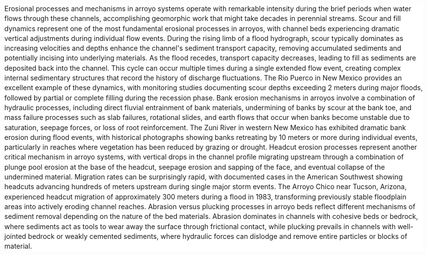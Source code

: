 Erosional processes and mechanisms in arroyo systems operate with remarkable intensity during the brief periods when water flows through these channels, accomplishing geomorphic work that might take decades in perennial streams. Scour and fill dynamics represent one of the most fundamental erosional processes in arroyos, with channel beds experiencing dramatic vertical adjustments during individual flow events. During the rising limb of a flood hydrograph, scour typically dominates as increasing velocities and depths enhance the channel's sediment transport capacity, removing accumulated sediments and potentially incising into underlying materials. As the flood recedes, transport capacity decreases, leading to fill as sediments are deposited back into the channel. This cycle can occur multiple times during a single extended flow event, creating complex internal sedimentary structures that record the history of discharge fluctuations. The Rio Puerco in New Mexico provides an excellent example of these dynamics, with monitoring studies documenting scour depths exceeding 2 meters during major floods, followed by partial or complete filling during the recession phase. Bank erosion mechanisms in arroyos involve a combination of hydraulic processes, including direct fluvial entrainment of bank materials, undermining of banks by scour at the bank toe, and mass failure processes such as slab failures, rotational slides, and earth flows that occur when banks become unstable due to saturation, seepage forces, or loss of root reinforcement. The Zuni River in western New Mexico has exhibited dramatic bank erosion during flood events, with historical photographs showing banks retreating by 10 meters or more during individual events, particularly in reaches where vegetation has been reduced by grazing or drought. Headcut erosion processes represent another critical mechanism in arroyo systems, with vertical drops in the channel profile migrating upstream through a combination of plunge pool erosion at the base of the headcut, seepage erosion and sapping of the face, and eventual collapse of the undermined material. Migration rates can be surprisingly rapid, with documented cases in the American Southwest showing headcuts advancing hundreds of meters upstream during single major storm events. The Arroyo Chico near Tucson, Arizona, experienced headcut migration of approximately 300 meters during a flood in 1983, transforming previously stable floodplain areas into actively eroding channel reaches. Abrasion versus plucking processes in arroyo beds reflect different mechanisms of sediment removal depending on the nature of the bed materials. Abrasion dominates in channels with cohesive beds or bedrock, where sediments act as tools to wear away the surface through frictional contact, while plucking prevails in channels with well-jointed bedrock or weakly cemented sediments, where hydraulic forces can dislodge and remove entire particles or blocks of material.
